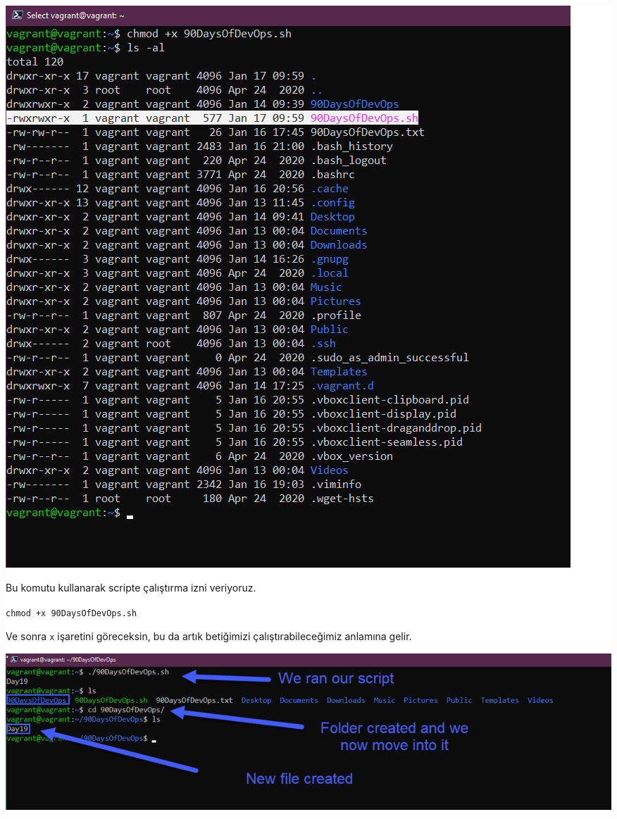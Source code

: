 ![](Images/Day19_Linux3.png)

Bu komutu kullanarak scripte çalıştırma izni veriyoruz.

```shell
chmod +x 90DaysOfDevOps.sh
``` 

Ve sonra `x` işaretini göreceksin, bu da artık betiğimizi çalıştırabileceğimiz anlamına gelir.

![](Images/Day19_Linux4.png)
